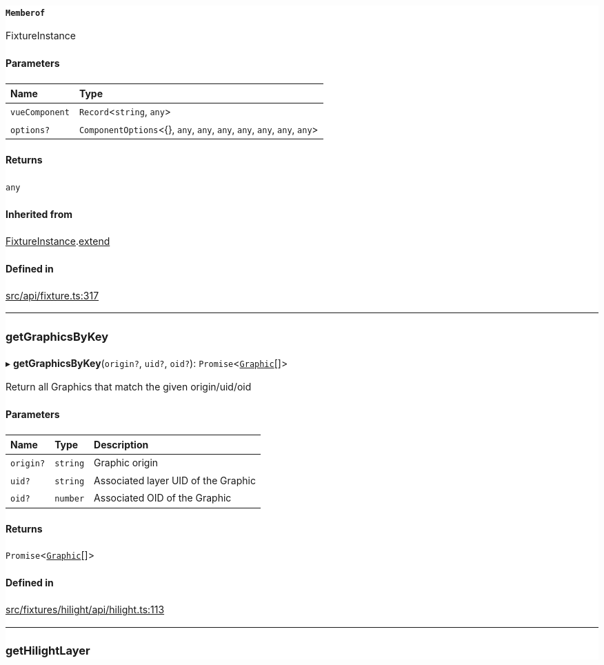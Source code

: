**`Memberof`**

FixtureInstance

#### Parameters

| Name | Type |
| :------ | :------ |
| `vueComponent` | `Record`<`string`, `any`\> |
| `options?` | `ComponentOptions`<{}, `any`, `any`, `any`, `any`, `any`, `any`, `any`\> |

#### Returns

`any`

#### Inherited from

[FixtureInstance](api_fixture.FixtureInstance.md).[extend](api_fixture.FixtureInstance.md#extend)

#### Defined in

[src/api/fixture.ts:317](https://github.com/sharvenp/ramp4-docs/blob/c6cdb39/src/api/fixture.ts#L317)

___

### getGraphicsByKey

▸ **getGraphicsByKey**(`origin?`, `uid?`, `oid?`): `Promise`<[`Graphic`](geo_api_graphic_graphic.Graphic.md)[]\>

Return all Graphics that match the given origin/uid/oid

#### Parameters

| Name | Type | Description |
| :------ | :------ | :------ |
| `origin?` | `string` | Graphic origin |
| `uid?` | `string` | Associated layer UID of the Graphic |
| `oid?` | `number` | Associated OID of the Graphic |

#### Returns

`Promise`<[`Graphic`](geo_api_graphic_graphic.Graphic.md)[]\>

#### Defined in

[src/fixtures/hilight/api/hilight.ts:113](https://github.com/sharvenp/ramp4-docs/blob/c6cdb39/src/fixtures/hilight/api/hilight.ts#L113)

___

### getHilightLayer

